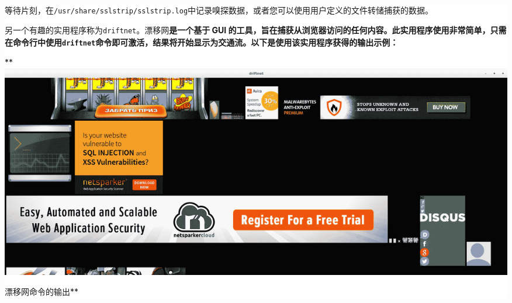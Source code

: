 等待片刻，在`/usr/share/sslstrip/sslstrip.log`中记录嗅探数据，或者您可以使用用户定义的文件转储捕获的数据。

另一个有趣的实用程序称为`driftnet`。漂移网**是一个基于 GUI 的工具，旨在捕获从浏览器访问的任何内容。此实用程序使用非常简单，只需在命令行中使用`driftnet`命令即可激活，结果将开始显示为交通流。以下是使用该实用程序获得的输出示例：**

 **![](img/f333b299-fb67-490f-baf5-f019b45eb538.jpg)

漂移网命令的输出**
